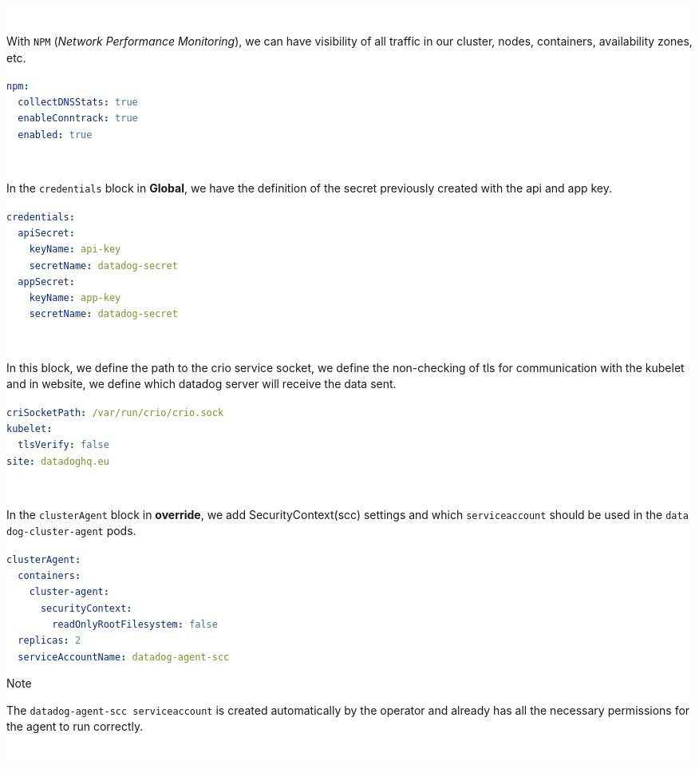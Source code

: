 &nbsp;

With `NPM` (_Network Performance Monitoring_), we can have visibility of all traffic in our cluster, nodes, containers, availability zones, etc.
```yaml
npm:
  collectDNSStats: true
  enableConntrack: true
  enabled: true
```

&nbsp;

In the `credentials` block in **Global**, we have the definition of the secret previously created with the api and app key.

```yaml
credentials:
  apiSecret:
    keyName: api-key
    secretName: datadog-secret
  appSecret:
    keyName: app-key
    secretName: datadog-secret
```

&nbsp;

In this block, we define the path to the crio service socket, we define the non-checking of tls for communication with the kubelet and in website, we define which datadog server will receive the data sent.

```yaml
criSocketPath: /var/run/crio/crio.sock
kubelet:
  tlsVerify: false
site: datadoghq.eu
```

&nbsp;

In the `clusterAgent` block in **override**, we add SecurityContext(scc) settings and which `serviceaccount` should be used in the `datadog-cluster-agent` pods.

```yaml
clusterAgent:
  containers:
    cluster-agent:
      securityContext:
        readOnlyRootFilesystem: false
  replicas: 2
  serviceAccountName: datadog-agent-scc
```
> [!NOTE]
> The `datadog-agent-scc serviceaccount` is created automatically by the operator and already has all the necessary permissions for the agent to run correctly.

&nbsp;
